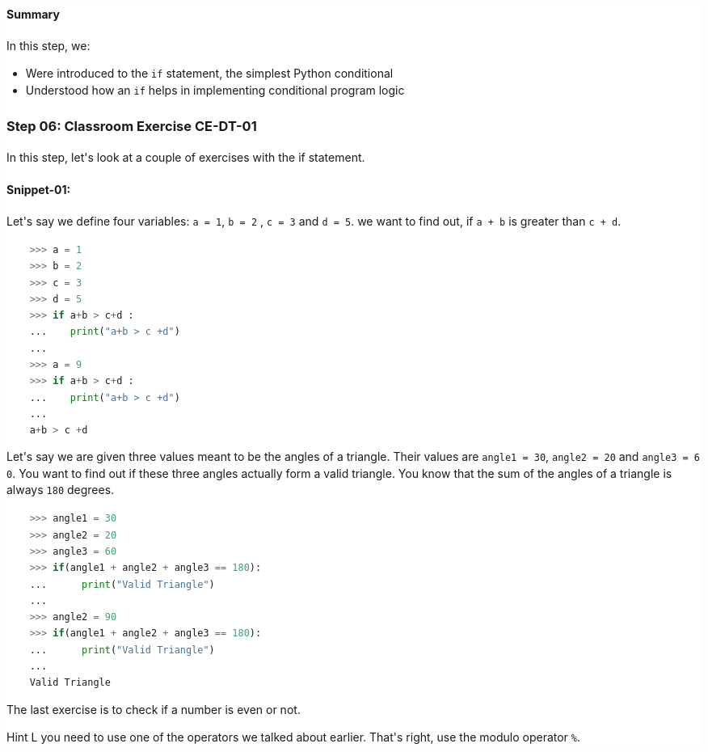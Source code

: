 #### Summary

In this step, we:

* Were introduced to the ```if``` statement, the simplest Python conditional
* Understood how an ```if``` helps in implementing conditional program logic

### Step 06: Classroom Exercise CE-DT-01

In this step, let's look at a couple of exercises with the if statement.

#### Snippet-01:

Let's say we define four variables: ```a = 1```, ```b = 2``` , ```c = 3``` and ```d = 5```. we want to find out, if ```a + b``` is greater than ```c + d```.

```py
	>>> a = 1
	>>> b = 2
	>>> c = 3
	>>> d = 5
	>>> if a+b > c+d :
	...    print("a+b > c +d")
	...
	>>> a = 9
	>>> if a+b > c+d :
	...    print("a+b > c +d")
	...
	a+b > c +d

```

Let's say we are given three values meant to be the angles of a triangle.  Their values are ```angle1 = 30```,  ```angle2 = 20``` and ```angle3 = 60```. You want to find out if these three angles actually form a  valid triangle. You know that the sum of the angles of a triangle is always ```180``` degrees.

```py
	>>> angle1 = 30
	>>> angle2 = 20
	>>> angle3 = 60
	>>> if(angle1 + angle2 + angle3 == 180):
	...      print("Valid Triangle")
	...
	>>> angle2 = 90
	>>> if(angle1 + angle2 + angle3 == 180):
	...      print("Valid Triangle")
	...
	Valid Triangle

```

The last exercise is to check if a number is even or not.

Hint L you need to use one of the operators we talked about earlier. That's right, use the modulo operator ```%```.
